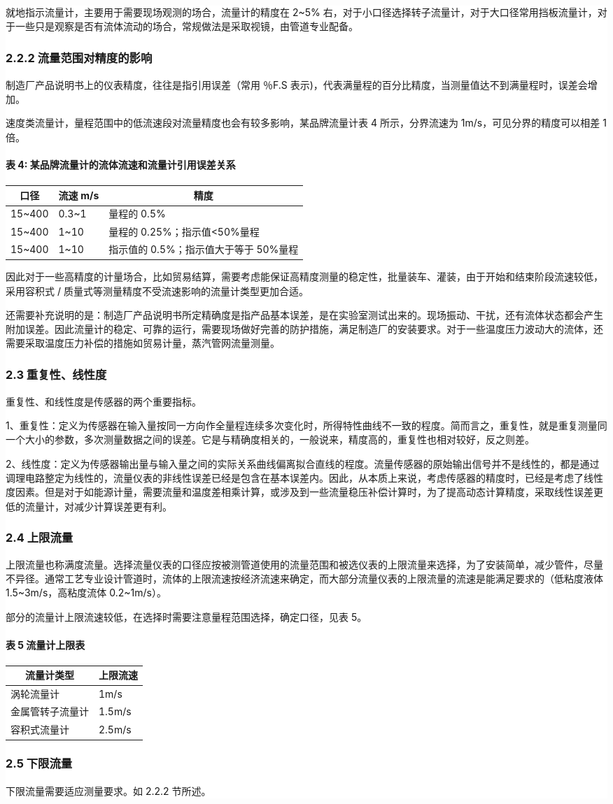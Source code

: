 就地指示流量计，主要用于需要现场观测的场合，流量计的精度在 2~5% 右，对于小口径选择转子流量计，对于大口径常用挡板流量计，对于一些只是观察是否有流体流动的场合，常规做法是采取视镜，由管道专业配备。

### 2.2.2 流量范围对精度的影响

制造厂产品说明书上的仪表精度，往往是指引用误差（常用 ％F.S 表示)，代表满量程的百分比精度，当测量值达不到满量程时，误差会增加。

速度类流量计，量程范围中的低流速段对流量精度也会有较多影响，某品牌流量计表 4 所示，分界流速为 1m/s，可见分界的精度可以相差 1 倍。

#### 表 4: 某品牌流量计的流体流速和流量计引用误差关系

| 口径    |  流速 m/s   |  精度   |
| --- | --- | --- |
|  15~400   | 0.3~1    |   量程的 0.5%  |
|  15~400   |  1~10   |  量程的 0.25%；指示值<50%量程   |
|  15~400   |  1~10   |  指示值的 0.5%；指示值大于等于 50%量程   |

因此对于一些高精度的计量场合，比如贸易结算，需要考虑能保证高精度测量的稳定性，批量装车、灌装，由于开始和结束阶段流速较低，采用容积式 / 质量式等测量精度不受流速影响的流量计类型更加合适。

还需要补充说明的是：制造厂产品说明书所定精确度是指产品基本误差，是在实验室测试出来的。现场振动、干扰，还有流体状态都会产生附加误差。因此流量计的稳定、可靠的运行，需要现场做好完善的防护措施，满足制造厂的安装要求。对于一些温度压力波动大的流体，还需要采取温度压力补偿的措施如贸易计量，蒸汽管网流量测量。

### 2.3 重复性、线性度

重复性、和线性度是传感器的两个重要指标。

1、重复性：定义为传感器在输入量按同一方向作全量程连续多次变化时，所得特性曲线不一致的程度。简而言之，重复性，就是重复测量同一个大小的参数，多次测量数据之间的误差。它是与精确度相关的，一般说来，精度高的，重复性也相对较好，反之则差。

2、线性度：定义为传感器输出量与输入量之间的实际关系曲线偏离拟合直线的程度。流量传感器的原始输出信号并不是线性的，都是通过调理电路整定为线性的，流量仪表的非线性误差已经是包含在基本误差内。因此，从本质上来说，考虑传感器的精度时，已经是考虑了线性度因素。但是对于如能源计量，需要流量和温度差相乘计算，或涉及到一些流量稳压补偿计算时，为了提高动态计算精度，采取线性误差更低的流量计，对减少计算误差更有利。

### 2.4 上限流量

上限流量也称满度流量。选择流量仪表的口径应按被测管道使用的流量范围和被选仪表的上限流量来选择，为了安装简单，减少管件，尽量不异径。通常工艺专业设计管道时，流体的上限流速按经济流速来确定，而大部分流量仪表的上限流量的流速是能满足要求的（低粘度液体 1.5~3m/s，高粘度流体 0.2~1m/s）。

部分的流量计上限流速较低，在选择时需要注意量程范围选择，确定口径，见表 5。

#### 表 5 流量计上限表

| 流量计类型    |  上限流速   |
| --- | --- |
|  涡轮流量计   |  1m/s   |
|  金属管转子流量计   |  1.5m/s   |
|  容积式流量计   | 2.5m/s    |

### 2.5 下限流量

下限流量需要适应测量要求。如 2.2.2 节所述。
